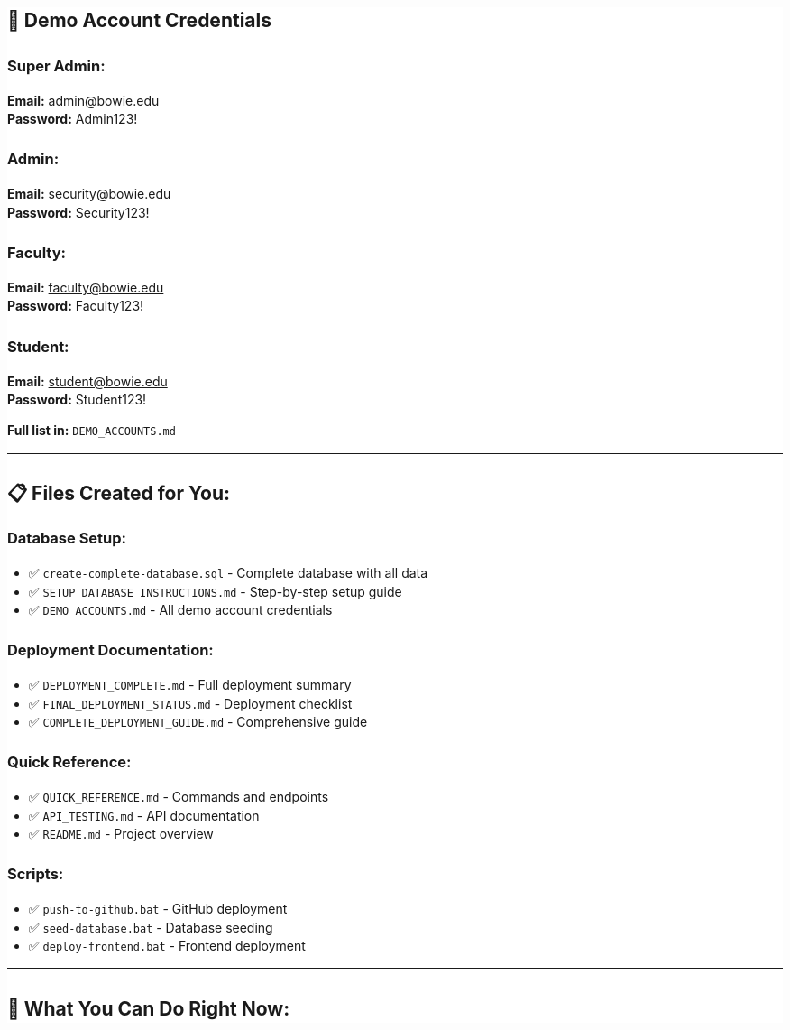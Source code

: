 ## 🔑 Demo Account Credentials

### Super Admin:
**Email:** admin@bowie.edu  
**Password:** Admin123!

### Admin:
**Email:** security@bowie.edu  
**Password:** Security123!

### Faculty:
**Email:** faculty@bowie.edu  
**Password:** Faculty123!

### Student:
**Email:** student@bowie.edu  
**Password:** Student123!

**Full list in:** `DEMO_ACCOUNTS.md`

---

## 📋 Files Created for You:

### Database Setup:
- ✅ `create-complete-database.sql` - Complete database with all data
- ✅ `SETUP_DATABASE_INSTRUCTIONS.md` - Step-by-step setup guide
- ✅ `DEMO_ACCOUNTS.md` - All demo account credentials

### Deployment Documentation:
- ✅ `DEPLOYMENT_COMPLETE.md` - Full deployment summary
- ✅ `FINAL_DEPLOYMENT_STATUS.md` - Deployment checklist
- ✅ `COMPLETE_DEPLOYMENT_GUIDE.md` - Comprehensive guide

### Quick Reference:
- ✅ `QUICK_REFERENCE.md` - Commands and endpoints
- ✅ `API_TESTING.md` - API documentation
- ✅ `README.md` - Project overview

### Scripts:
- ✅ `push-to-github.bat` - GitHub deployment
- ✅ `seed-database.bat` - Database seeding
- ✅ `deploy-frontend.bat` - Frontend deployment

---

## 🎯 What You Can Do Right Now:
